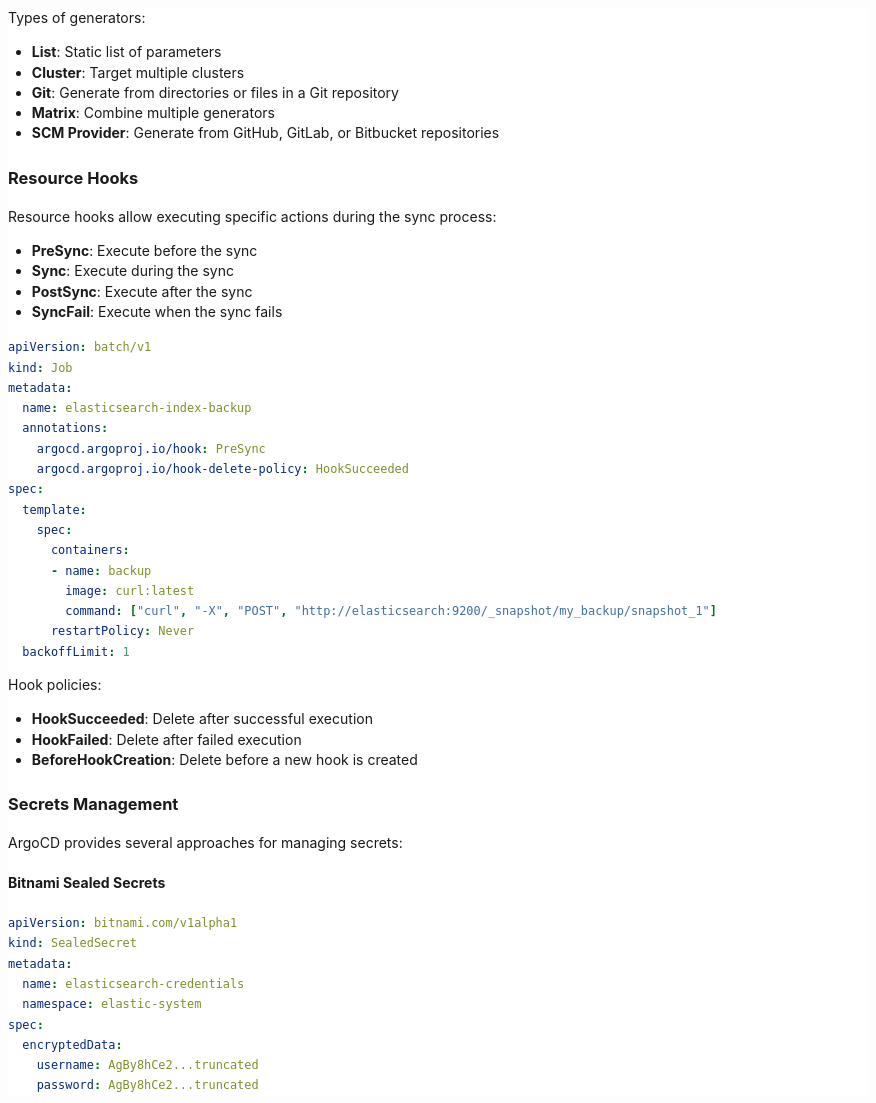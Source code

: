 Types of generators:
- **List**: Static list of parameters
- **Cluster**: Target multiple clusters
- **Git**: Generate from directories or files in a Git repository
- **Matrix**: Combine multiple generators
- **SCM Provider**: Generate from GitHub, GitLab, or Bitbucket repositories

### Resource Hooks

Resource hooks allow executing specific actions during the sync process:

- **PreSync**: Execute before the sync
- **Sync**: Execute during the sync
- **PostSync**: Execute after the sync
- **SyncFail**: Execute when the sync fails

```yaml
apiVersion: batch/v1
kind: Job
metadata:
  name: elasticsearch-index-backup
  annotations:
    argocd.argoproj.io/hook: PreSync
    argocd.argoproj.io/hook-delete-policy: HookSucceeded
spec:
  template:
    spec:
      containers:
      - name: backup
        image: curl:latest
        command: ["curl", "-X", "POST", "http://elasticsearch:9200/_snapshot/my_backup/snapshot_1"]
      restartPolicy: Never
  backoffLimit: 1
```

Hook policies:
- **HookSucceeded**: Delete after successful execution
- **HookFailed**: Delete after failed execution
- **BeforeHookCreation**: Delete before a new hook is created

### Secrets Management

ArgoCD provides several approaches for managing secrets:

#### Bitnami Sealed Secrets

```yaml
apiVersion: bitnami.com/v1alpha1
kind: SealedSecret
metadata:
  name: elasticsearch-credentials
  namespace: elastic-system
spec:
  encryptedData:
    username: AgBy8hCe2...truncated
    password: AgBy8hCe2...truncated
```
